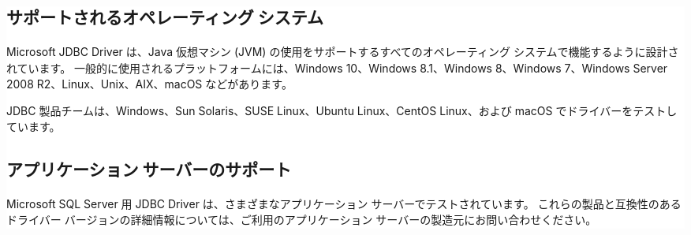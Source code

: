 ## <a name="supported-operating-systems"></a>サポートされるオペレーティング システム

Microsoft JDBC Driver は、Java 仮想マシン (JVM) の使用をサポートするすべてのオペレーティング システムで機能するように設計されています。 一般的に使用されるプラットフォームには、Windows 10、Windows 8.1、Windows 8、Windows 7、Windows Server 2008 R2、Linux、Unix、AIX、macOS などがあります。  

JDBC 製品チームは、Windows、Sun Solaris、SUSE Linux、Ubuntu Linux、CentOS Linux、および macOS でドライバーをテストしています。

## <a name="application-server-support"></a>アプリケーション サーバーのサポート

Microsoft SQL Server 用 JDBC Driver は、さまざまなアプリケーション サーバーでテストされています。  これらの製品と互換性のあるドライバー バージョンの詳細情報については、ご利用のアプリケーション サーバーの製造元にお問い合わせください。